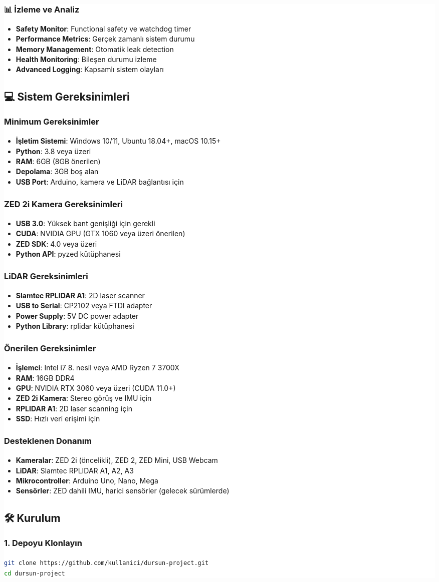 ### 📊 İzleme ve Analiz
- **Safety Monitor**: Functional safety ve watchdog timer
- **Performance Metrics**: Gerçek zamanlı sistem durumu
- **Memory Management**: Otomatik leak detection
- **Health Monitoring**: Bileşen durumu izleme
- **Advanced Logging**: Kapsamlı sistem olayları

## 💻 Sistem Gereksinimleri

### Minimum Gereksinimler
- **İşletim Sistemi**: Windows 10/11, Ubuntu 18.04+, macOS 10.15+
- **Python**: 3.8 veya üzeri
- **RAM**: 6GB (8GB önerilen)
- **Depolama**: 3GB boş alan
- **USB Port**: Arduino, kamera ve LiDAR bağlantısı için

### ZED 2i Kamera Gereksinimleri
- **USB 3.0**: Yüksek bant genişliği için gerekli
- **CUDA**: NVIDIA GPU (GTX 1060 veya üzeri önerilen)
- **ZED SDK**: 4.0 veya üzeri
- **Python API**: pyzed kütüphanesi

### LiDAR Gereksinimleri
- **Slamtec RPLIDAR A1**: 2D laser scanner
- **USB to Serial**: CP2102 veya FTDI adapter
- **Power Supply**: 5V DC power adapter
- **Python Library**: rplidar kütüphanesi

### Önerilen Gereksinimler
- **İşlemci**: Intel i7 8. nesil veya AMD Ryzen 7 3700X
- **RAM**: 16GB DDR4
- **GPU**: NVIDIA RTX 3060 veya üzeri (CUDA 11.0+)
- **ZED 2i Kamera**: Stereo görüş ve IMU için
- **RPLIDAR A1**: 2D laser scanning için
- **SSD**: Hızlı veri erişimi için

### Desteklenen Donanım
- **Kameralar**: ZED 2i (öncelikli), ZED 2, ZED Mini, USB Webcam
- **LiDAR**: Slamtec RPLIDAR A1, A2, A3
- **Mikrocontroller**: Arduino Uno, Nano, Mega
- **Sensörler**: ZED dahili IMU, harici sensörler (gelecek sürümlerde)

## 🛠 Kurulum

### 1. Depoyu Klonlayın
```bash
git clone https://github.com/kullanici/dursun-project.git
cd dursun-project
```
